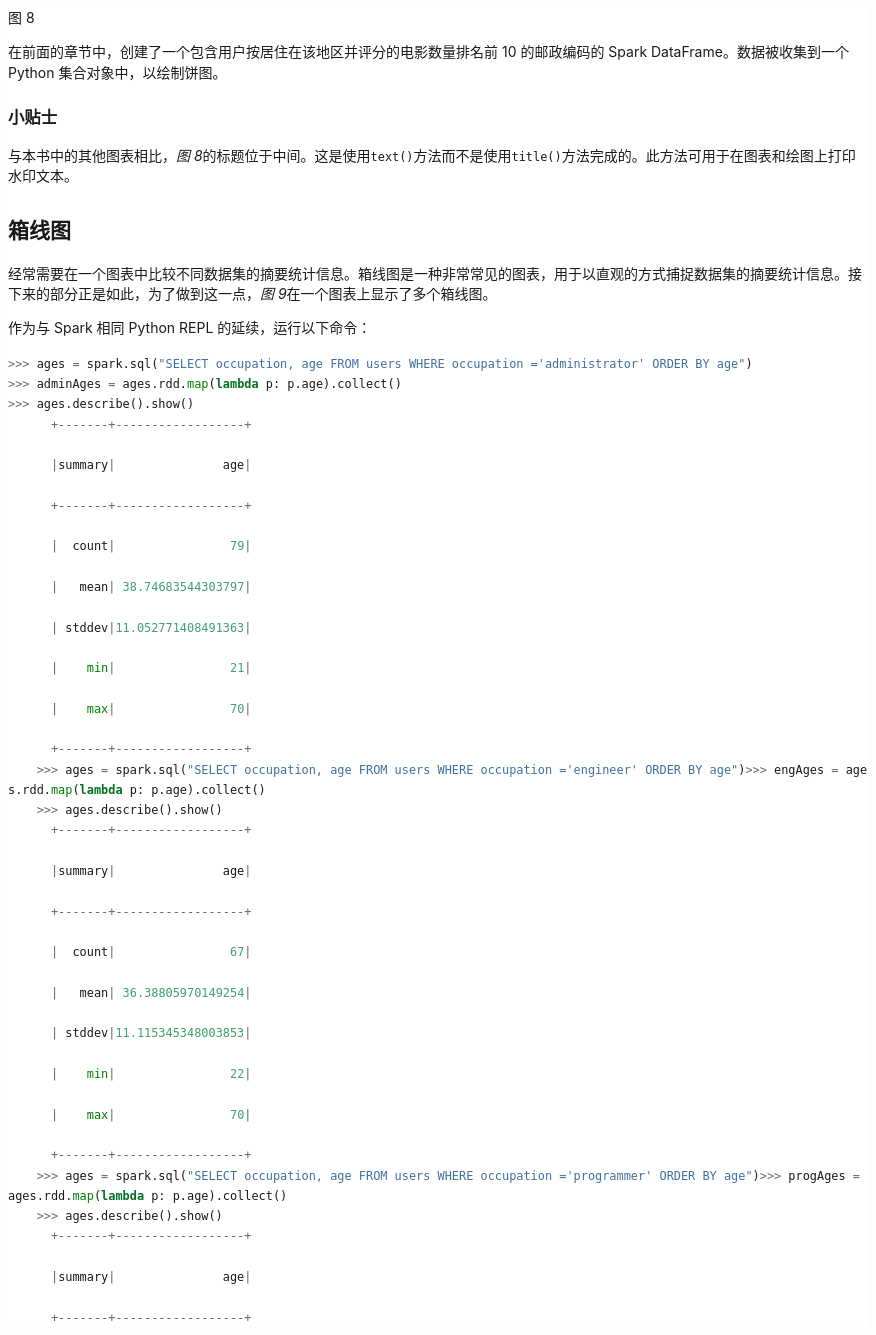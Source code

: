 图 8

在前面的章节中，创建了一个包含用户按居住在该地区并评分的电影数量排名前 10 的邮政编码的 Spark DataFrame。数据被收集到一个 Python 集合对象中，以绘制饼图。

### 小贴士

与本书中的其他图表相比，*图 8*的标题位于中间。这是使用`text()`方法而不是使用`title()`方法完成的。此方法可用于在图表和绘图上打印水印文本。

## 箱线图

经常需要在一个图表中比较不同数据集的摘要统计信息。箱线图是一种非常常见的图表，用于以直观的方式捕捉数据集的摘要统计信息。接下来的部分正是如此，为了做到这一点，*图 9*在一个图表上显示了多个箱线图。

作为与 Spark 相同 Python REPL 的延续，运行以下命令：

```py
>>> ages = spark.sql("SELECT occupation, age FROM users WHERE occupation ='administrator' ORDER BY age")
>>> adminAges = ages.rdd.map(lambda p: p.age).collect()
>>> ages.describe().show()
      +-------+------------------+

      |summary|               age|

      +-------+------------------+

      |  count|                79|

      |   mean| 38.74683544303797|

      | stddev|11.052771408491363|

      |    min|                21|

      |    max|                70|

      +-------+------------------+
    >>> ages = spark.sql("SELECT occupation, age FROM users WHERE occupation ='engineer' ORDER BY age")>>> engAges = ages.rdd.map(lambda p: p.age).collect()
	>>> ages.describe().show()
      +-------+------------------+

      |summary|               age|

      +-------+------------------+

      |  count|                67|

      |   mean| 36.38805970149254|

      | stddev|11.115345348003853|

      |    min|                22|

      |    max|                70|

      +-------+------------------+
    >>> ages = spark.sql("SELECT occupation, age FROM users WHERE occupation ='programmer' ORDER BY age")>>> progAges = ages.rdd.map(lambda p: p.age).collect()
	>>> ages.describe().show()
      +-------+------------------+

      |summary|               age|

      +-------+------------------+

```